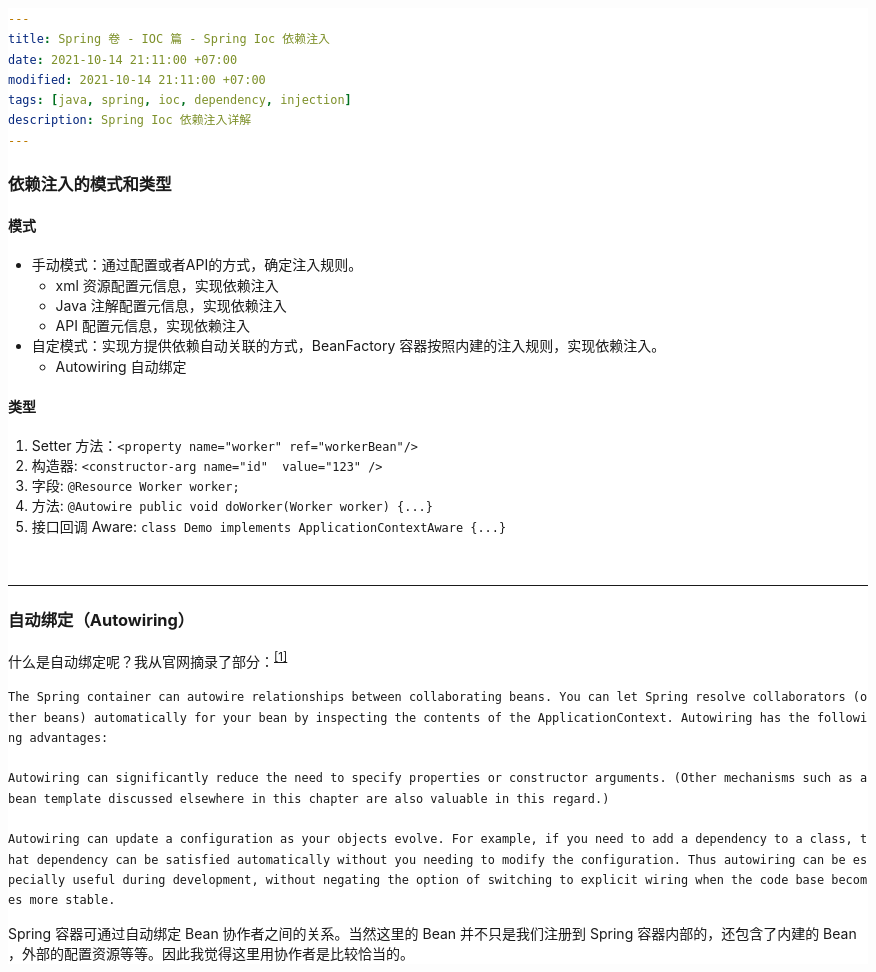 ```yaml
---
title: Spring 卷 - IOC 篇 - Spring Ioc 依赖注入
date: 2021-10-14 21:11:00 +07:00
modified: 2021-10-14 21:11:00 +07:00
tags: [java, spring, ioc, dependency, injection]
description: Spring Ioc 依赖注入详解
---
```



### 依赖注入的模式和类型

#### 模式

- 手动模式：通过配置或者API的方式，确定注入规则。
    - xml 资源配置元信息，实现依赖注入
    - Java 注解配置元信息，实现依赖注入
    - API 配置元信息，实现依赖注入
- 自定模式：实现方提供依赖自动关联的方式，BeanFactory 容器按照内建的注入规则，实现依赖注入。
    - Autowiring 自动绑定

#### 类型

1. Setter 方法：`<property name="worker" ref="workerBean"/>`
2. 构造器: `<constructor-arg name="id"  value="123" />`
3. 字段: `@Resource Worker worker;`
4. 方法: `@Autowire public void doWorker(Worker worker) {...}`
5. 接口回调 Aware: `class Demo implements ApplicationContextAware {...}`

<br>
<hr>

### 自动绑定（Autowiring）

什么是自动绑定呢？我从官网摘录了部分：<sup id="autowiring-collaborators">[[1]](#autowiring-collaborators-ref)</sup>

```
The Spring container can autowire relationships between collaborating beans. You can let Spring resolve collaborators (other beans) automatically for your bean by inspecting the contents of the ApplicationContext. Autowiring has the following advantages:

Autowiring can significantly reduce the need to specify properties or constructor arguments. (Other mechanisms such as a bean template discussed elsewhere in this chapter are also valuable in this regard.)

Autowiring can update a configuration as your objects evolve. For example, if you need to add a dependency to a class, that dependency can be satisfied automatically without you needing to modify the configuration. Thus autowiring can be especially useful during development, without negating the option of switching to explicit wiring when the code base becomes more stable.
```

Spring 容器可通过自动绑定 Bean 协作者之间的关系。当然这里的 Bean 并不只是我们注册到 Spring 容器内部的，还包含了内建的 Bean ，外部的配置资源等等。因此我觉得这里用协作者是比较恰当的。
